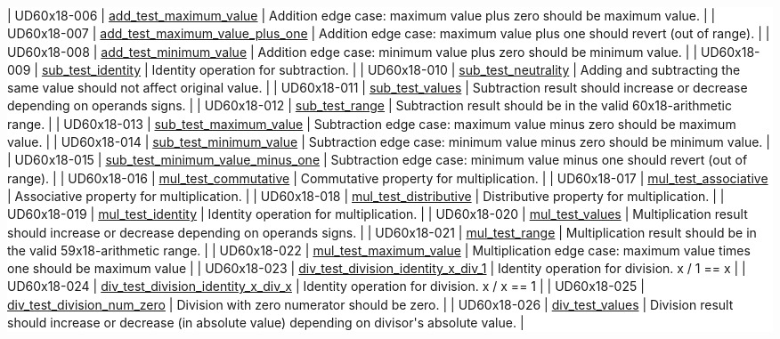 | UD60x18-006 | [add_test_maximum_value](https://github.com/crytic/properties/blob/main/contracts/Math/PRBMath/v3/PRBMathUD60x18PropertyTests.sol#L281)                   | Addition edge case: maximum value plus zero should be maximum value.                                   |
| UD60x18-007 | [add_test_maximum_value_plus_one](https://github.com/crytic/properties/blob/main/contracts/Math/PRBMath/v3/PRBMathUD60x18PropertyTests.sol#L291)          | Addition edge case: maximum value plus one should revert (out of range).                               |
| UD60x18-008 | [add_test_minimum_value](https://github.com/crytic/properties/blob/main/contracts/Math/PRBMath/v3/PRBMathUD60x18PropertyTests.sol#L301)                   | Addition edge case: minimum value plus zero should be minimum value.                                   |
| UD60x18-009 | [sub_test_identity](https://github.com/crytic/properties/blob/main/contracts/Math/PRBMath/v3/PRBMathUD60x18PropertyTests.sol#L324)                        | Identity operation for subtraction.                                                                    |
| UD60x18-010 | [sub_test_neutrality](https://github.com/crytic/properties/blob/main/contracts/Math/PRBMath/v3/PRBMathUD60x18PropertyTests.sol#L333)                      | Adding and subtracting the same value should not affect original value.                                |
| UD60x18-011 | [sub_test_values](https://github.com/crytic/properties/blob/main/contracts/Math/PRBMath/v3/PRBMathUD60x18PropertyTests.sol#L345)                          | Subtraction result should increase or decrease depending on operands signs.                            |
| UD60x18-012 | [sub_test_range](https://github.com/crytic/properties/blob/main/contracts/Math/PRBMath/v3/PRBMathUD60x18PropertyTests.sol#L359)                           | Subtraction result should be in the valid 60x18-arithmetic range.                                      |
| UD60x18-013 | [sub_test_maximum_value](https://github.com/crytic/properties/blob/main/contracts/Math/PRBMath/v3/PRBMathUD60x18PropertyTests.sol#L369)                   | Subtraction edge case: maximum value minus zero should be maximum value.                               |
| UD60x18-014 | [sub_test_minimum_value](https://github.com/crytic/properties/blob/main/contracts/Math/PRBMath/v3/PRBMathUD60x18PropertyTests.sol#L380)                   | Subtraction edge case: minimum value minus zero should be minimum value.                               |
| UD60x18-015 | [sub_test_minimum_value_minus_one](https://github.com/crytic/properties/blob/main/contracts/Math/PRBMath/v3/PRBMathUD60x18PropertyTests.sol#L390)         | Subtraction edge case: minimum value minus one should revert (out of range).                           |
| UD60x18-016 | [mul_test_commutative](https://github.com/crytic/properties/blob/main/contracts/Math/PRBMath/v3/PRBMathUD60x18PropertyTests.sol#L412)                     | Commutative property for multiplication.                                                               |
| UD60x18-017 | [mul_test_associative](https://github.com/crytic/properties/blob/main/contracts/Math/PRBMath/v3/PRBMathUD60x18PropertyTests.sol#L421)                     | Associative property for multiplication.                                                               |
| UD60x18-018 | [mul_test_distributive](https://github.com/crytic/properties/blob/main/contracts/Math/PRBMath/v3/PRBMathUD60x18PropertyTests.sol#L433)                    | Distributive property for multiplication.                                                              |
| UD60x18-019 | [mul_test_identity](https://github.com/crytic/properties/blob/main/contracts/Math/PRBMath/v3/PRBMathUD60x18PropertyTests.sol#L445)                        | Identity operation for multiplication.                                                                 |
| UD60x18-020 | [mul_test_values](https://github.com/crytic/properties/blob/main/contracts/Math/PRBMath/v3/PRBMathUD60x18PropertyTests.sol#L455)                          | Multiplication result should increase or decrease depending on operands signs.                         |
| UD60x18-021 | [mul_test_range](https://github.com/crytic/properties/blob/main/contracts/Math/PRBMath/v3/PRBMathUD60x18PropertyTests.sol#L473)                           | Multiplication result should be in the valid 59x18-arithmetic range.                                   |
| UD60x18-022 | [mul_test_maximum_value](https://github.com/crytic/properties/blob/main/contracts/Math/PRBMath/v3/PRBMathUD60x18PropertyTests.sol#L483)                   | Multiplication edge case: maximum value times one should be maximum value                              |
| UD60x18-023 | [div_test_division_identity_x_div_1](https://github.com/crytic/properties/blob/main/contracts/Math/PRBMath/v3/PRBMathUD60x18PropertyTests.sol#L506)       | Identity operation for division. x / 1 == x                                                            |
| UD60x18-024 | [div_test_division_identity_x_div_x](https://github.com/crytic/properties/blob/main/contracts/Math/PRBMath/v3/PRBMathUD60x18PropertyTests.sol#L514)       | Identity operation for division. x / x == 1                                                            |
| UD60x18-025 | [div_test_division_num_zero](https://github.com/crytic/properties/blob/main/contracts/Math/PRBMath/v3/PRBMathUD60x18PropertyTests.sol#L529)               | Division with zero numerator should be zero.                                                           |
| UD60x18-026 | [div_test_values](https://github.com/crytic/properties/blob/main/contracts/Math/PRBMath/v3/PRBMathUD60x18PropertyTests.sol#L539)                          | Division result should increase or decrease (in absolute value) depending on divisor's absolute value. |